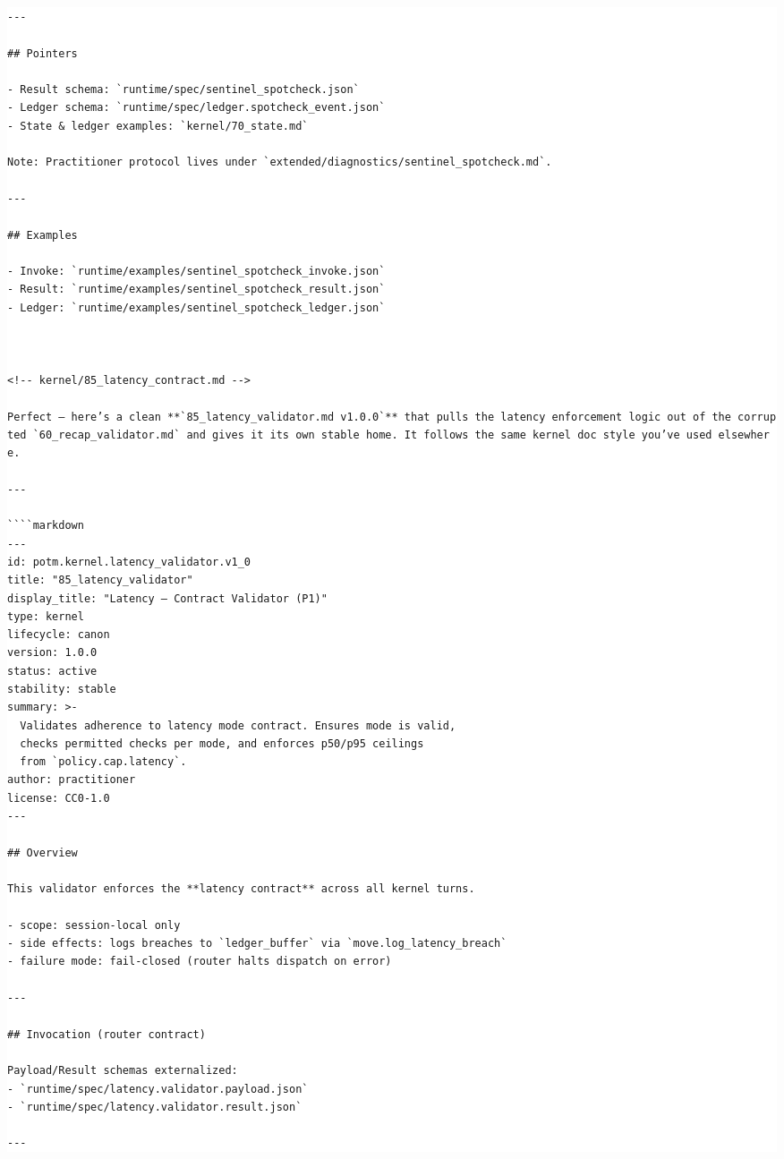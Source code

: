 ```
---

## Pointers

- Result schema: `runtime/spec/sentinel_spotcheck.json`  
- Ledger schema: `runtime/spec/ledger.spotcheck_event.json`  
- State & ledger examples: `kernel/70_state.md`  

Note: Practitioner protocol lives under `extended/diagnostics/sentinel_spotcheck.md`.

---

## Examples

- Invoke: `runtime/examples/sentinel_spotcheck_invoke.json`  
- Result: `runtime/examples/sentinel_spotcheck_result.json`  
- Ledger: `runtime/examples/sentinel_spotcheck_ledger.json`



<!-- kernel/85_latency_contract.md -->

Perfect — here’s a clean **`85_latency_validator.md v1.0.0`** that pulls the latency enforcement logic out of the corrupted `60_recap_validator.md` and gives it its own stable home. It follows the same kernel doc style you’ve used elsewhere.

---

````markdown
---
id: potm.kernel.latency_validator.v1_0
title: "85_latency_validator"
display_title: "Latency — Contract Validator (P1)"
type: kernel
lifecycle: canon
version: 1.0.0
status: active
stability: stable
summary: >-
  Validates adherence to latency mode contract. Ensures mode is valid,
  checks permitted checks per mode, and enforces p50/p95 ceilings
  from `policy.cap.latency`.
author: practitioner
license: CC0-1.0
---

## Overview

This validator enforces the **latency contract** across all kernel turns.

- scope: session-local only  
- side effects: logs breaches to `ledger_buffer` via `move.log_latency_breach`  
- failure mode: fail-closed (router halts dispatch on error)  

---

## Invocation (router contract)

Payload/Result schemas externalized:
- `runtime/spec/latency.validator.payload.json`
- `runtime/spec/latency.validator.result.json`

---
```